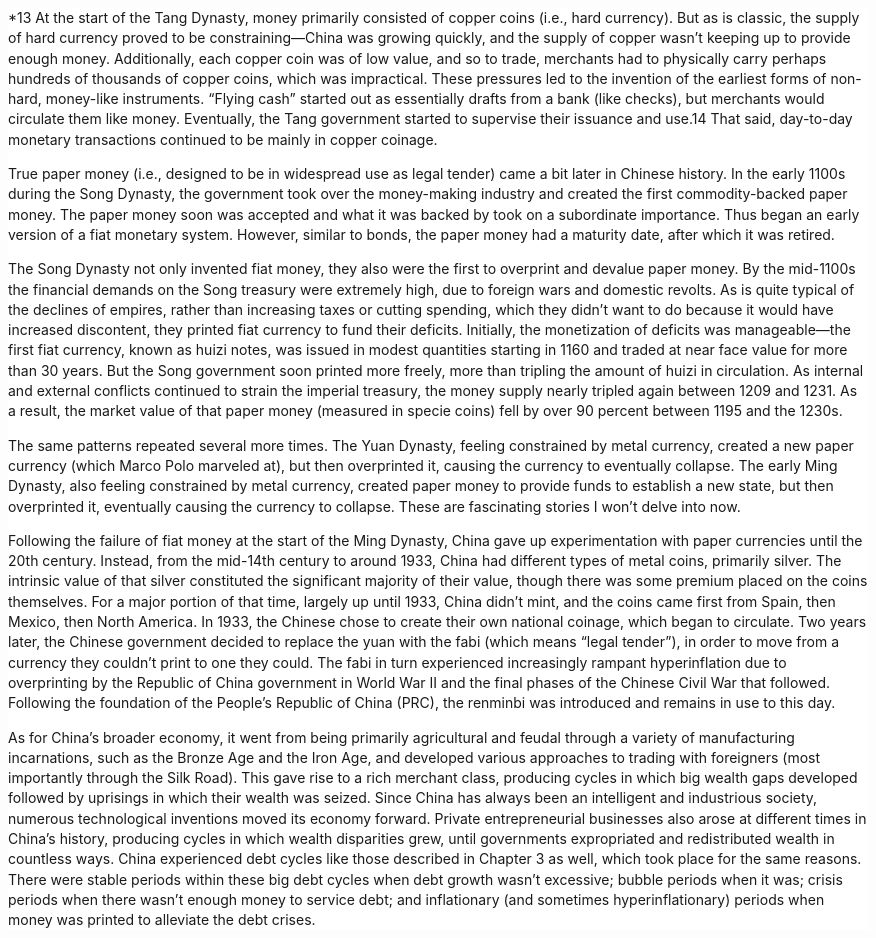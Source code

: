 *13
At the start of the Tang Dynasty, money primarily consisted of copper coins (i.e., hard currency). But as is classic, the supply of hard currency proved to be constraining—China was growing quickly, and the supply of copper wasn’t keeping up to provide enough money. Additionally, each copper coin was of low value, and so to trade, merchants had to physically carry perhaps hundreds of thousands of copper coins, which was impractical. These pressures led to the invention of the earliest forms of non-hard, money-like instruments. “Flying cash” started out as essentially drafts from a bank (like checks), but merchants would circulate them like money. Eventually, the Tang government started to supervise their issuance and use.14 That said, day-to-day monetary transactions continued to be mainly in copper coinage.

True paper money (i.e., designed to be in widespread use as legal tender) came a bit later in Chinese history. In the early 1100s during the Song Dynasty, the government took over the money-making industry and created the first commodity-backed paper money. The paper money soon was accepted and what it was backed by took on a subordinate importance. Thus began an early version of a fiat monetary system. However, similar to bonds, the paper money had a maturity date, after which it was retired.

The Song Dynasty not only invented fiat money, they also were the first to overprint and devalue paper money. By the mid-1100s the financial demands on the Song treasury were extremely high, due to foreign wars and domestic revolts. As is quite typical of the declines of empires, rather than increasing taxes or cutting spending, which they didn’t want to do because it would have increased discontent, they printed fiat currency to fund their deficits. Initially, the monetization of deficits was manageable—the first fiat currency, known as huizi notes, was issued in modest quantities starting in 1160 and traded at near face value for more than 30 years. But the Song government soon printed more freely, more than tripling the amount of huizi in circulation. As internal and external conflicts continued to strain the imperial treasury, the money supply nearly tripled again between 1209 and 1231. As a result, the market value of that paper money (measured in specie coins) fell by over 90 percent between 1195 and the 1230s.

The same patterns repeated several more times. The Yuan Dynasty, feeling constrained by metal currency, created a new paper currency (which Marco Polo marveled at), but then overprinted it, causing the currency to eventually collapse. The early Ming Dynasty, also feeling constrained by metal currency, created paper money to provide funds to establish a new state, but then overprinted it, eventually causing the currency to collapse. These are fascinating stories I won’t delve into now.

Following the failure of fiat money at the start of the Ming Dynasty, China gave up experimentation with paper currencies until the 20th century. Instead, from the mid-14th century to around 1933, China had different types of metal coins, primarily silver. The intrinsic value of that silver constituted the significant majority of their value, though there was some premium placed on the coins themselves. For a major portion of that time, largely up until 1933, China didn’t mint, and the coins came first from Spain, then Mexico, then North America. In 1933, the Chinese chose to create their own national coinage, which began to circulate. Two years later, the Chinese government decided to replace the yuan with the fabi (which means “legal tender”), in order to move from a currency they couldn’t print to one they could. The fabi in turn experienced increasingly rampant hyperinflation due to overprinting by the Republic of China government in World War II and the final phases of the Chinese Civil War that followed. Following the foundation of the People’s Republic of China (PRC), the renminbi was introduced and remains in use to this day.

As for China’s broader economy, it went from being primarily agricultural and feudal through a variety of manufacturing incarnations, such as the Bronze Age and the Iron Age, and developed various approaches to trading with foreigners (most importantly through the Silk Road). This gave rise to a rich merchant class, producing cycles in which big wealth gaps developed followed by uprisings in which their wealth was seized. Since China has always been an intelligent and industrious society, numerous technological inventions moved its economy forward. Private entrepreneurial businesses also arose at different times in China’s history, producing cycles in which wealth disparities grew, until governments expropriated and redistributed wealth in countless ways. China experienced debt cycles like those described in Chapter 3 as well, which took place for the same reasons. There were stable periods within these big debt cycles when debt growth wasn’t excessive; bubble periods when it was; crisis periods when there wasn’t enough money to service debt; and inflationary (and sometimes hyperinflationary) periods when money was printed to alleviate the debt crises.
